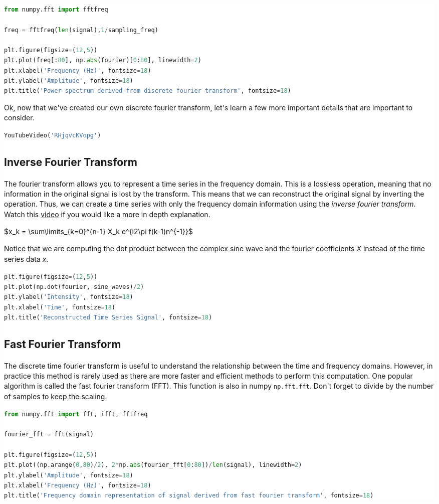 ```python 
from numpy.fft import fftfreq

freq = fftfreq(len(signal),1/sampling_freq)

plt.figure(figsize=(12,5)) 
plt.plot(freq[:80], np.abs(fourier)[0:80], linewidth=2) 
plt.xlabel('Frequency (Hz)', fontsize=18) 
plt.ylabel('Amplitude', fontsize=18) 
plt.title('Power spectrum derived from discrete fourier transform', fontsize=18) 
```

Ok, now that we've created our own discrete fourier transform, let's learn a few more important details that are important to consider.

```python
YouTubeVideo('RHjqvcKVopg') 
```

## Inverse Fourier Transform

The fourier transform allows you to represent a time series in the frequency domain. This is a lossless operation, meaning that no information in the original signal is lost by the transform. This means that we can reconstruct the original signal by inverting the operation. Thus, we can create a time series with only the frequency domain information using the *inverse fourier transform*. Watch this [video](https://youtu.be/HFacSL--vps) if you would like a more in depth explanation.

$x_k = \sum\limits_{k=0}^{n-1} X_k e^{i2\pi f(k-1)n^{-1}}$

Notice that we are computing the dot product between the complex sine wave and the fourier coefficients $X$ instead of the time series data $x$.

```python 
plt.figure(figsize=(12,5)) 
plt.plot(np.dot(fourier, sine_waves)/2) 
plt.ylabel('Intensity', fontsize=18) 
plt.xlabel('Time', fontsize=18)
plt.title('Reconstructed Time Series Signal', fontsize=18) 
```

## Fast Fourier Transform

The discrete time fourier transform is useful to understand the relationship between the time and frequency domains. However, in practice this method is rarely used as there are more faster and efficient methods to perform this computation. One popular algorithm is called the fast fourier transform (FFT). This function is also in numpy `np.fft.fft`. Don't forget to divide by the number of samples to keep the scaling.

```python 
from numpy.fft import fft, ifft, fftfreq

fourier_fft = fft(signal)

plt.figure(figsize=(12,5)) 
plt.plot((np.arange(0,80)/2), 2*np.abs(fourier_fft[0:80])/len(signal), linewidth=2) 
plt.ylabel('Amplitude', fontsize=18)
plt.xlabel('Frequency (Hz)', fontsize=18) 
plt.title('Frequency domain representation of signal derived from fast fourier transform', fontsize=18) 
```

